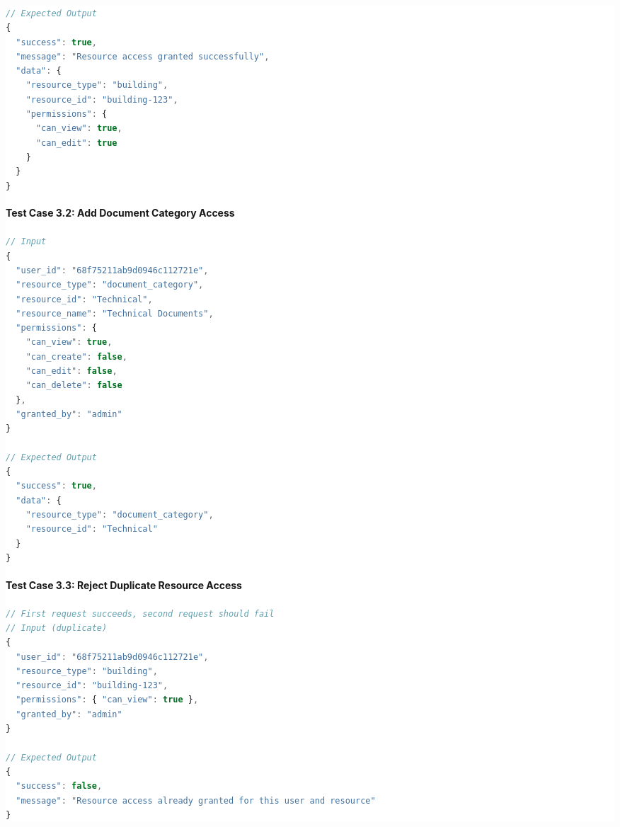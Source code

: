 ```javascript
// Expected Output
{
  "success": true,
  "message": "Resource access granted successfully",
  "data": {
    "resource_type": "building",
    "resource_id": "building-123",
    "permissions": {
      "can_view": true,
      "can_edit": true
    }
  }
}
```

#### Test Case 3.2: Add Document Category Access
```javascript
// Input
{
  "user_id": "68f75211ab9d0946c112721e",
  "resource_type": "document_category",
  "resource_id": "Technical",
  "resource_name": "Technical Documents",
  "permissions": {
    "can_view": true,
    "can_create": false,
    "can_edit": false,
    "can_delete": false
  },
  "granted_by": "admin"
}

// Expected Output
{
  "success": true,
  "data": {
    "resource_type": "document_category",
    "resource_id": "Technical"
  }
}
```

#### Test Case 3.3: Reject Duplicate Resource Access
```javascript
// First request succeeds, second request should fail
// Input (duplicate)
{
  "user_id": "68f75211ab9d0946c112721e",
  "resource_type": "building",
  "resource_id": "building-123",
  "permissions": { "can_view": true },
  "granted_by": "admin"
}

// Expected Output
{
  "success": false,
  "message": "Resource access already granted for this user and resource"
}
```
